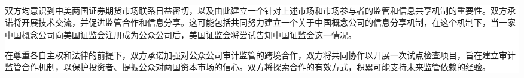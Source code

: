 




























    
双方均意识到中美两国证券期货市场联系日益密切，以及由此建立一个针对上述市场和市场参与者的监管和信息共享机制的重要性。双方承诺将开展技术交流，并促进监管合作和信息分享。这可能包括共同努力建立一个关于中国概念公司的信息分享机制，在这个机制下，当一家中国概念公司向美国证监会注册成为公众公司后，美国证监会将尝试告知中国证监会这一情况。






























    
在尊重各自主权和法律的前提下，双方承诺加强对公众公司审计监管的跨境合作，双方将共同协作以开展一次试点检查项目，旨在建立审计监管合作机制，以保护投资者、提振公众对两国资本市场的信心。双方将探索合作的有效方式，积累可能支持未来监管依赖的经验。























